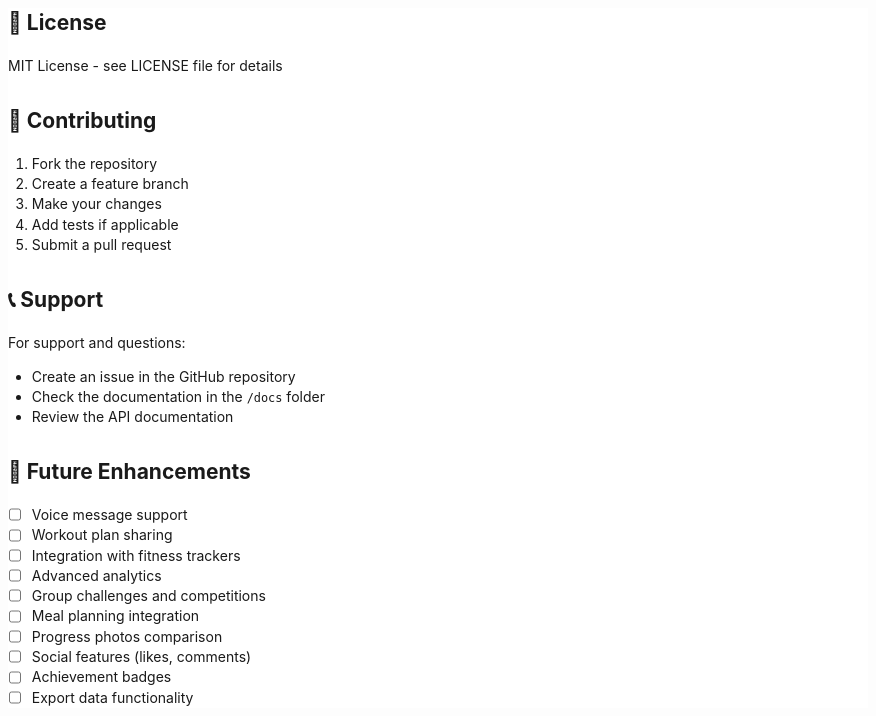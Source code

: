 ## 📄 License

MIT License - see LICENSE file for details

## 🤝 Contributing

1. Fork the repository
2. Create a feature branch
3. Make your changes
4. Add tests if applicable
5. Submit a pull request

## 📞 Support

For support and questions:
- Create an issue in the GitHub repository
- Check the documentation in the `/docs` folder
- Review the API documentation

## 🔮 Future Enhancements

- [ ] Voice message support
- [ ] Workout plan sharing
- [ ] Integration with fitness trackers
- [ ] Advanced analytics
- [ ] Group challenges and competitions
- [ ] Meal planning integration
- [ ] Progress photos comparison
- [ ] Social features (likes, comments)
- [ ] Achievement badges
- [ ] Export data functionality
